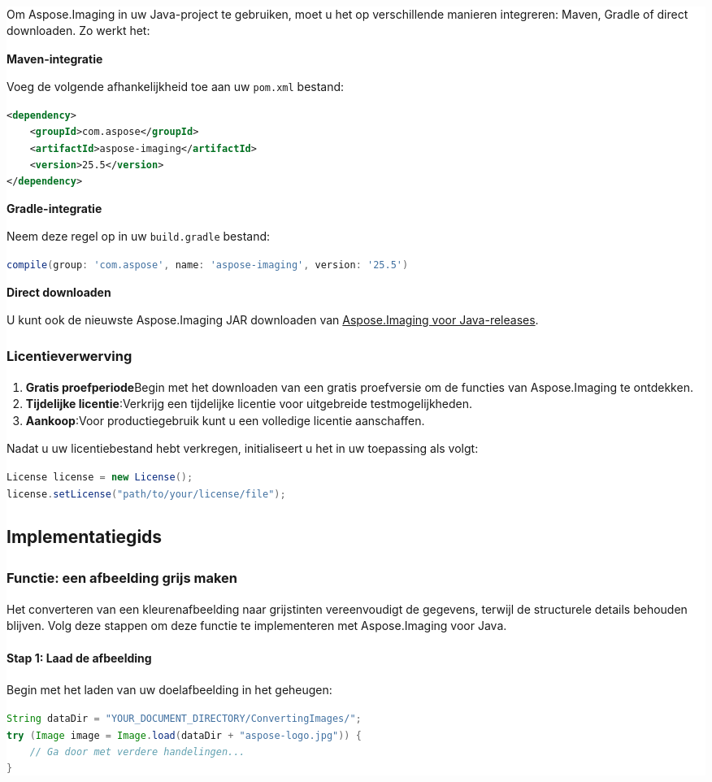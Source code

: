Om Aspose.Imaging in uw Java-project te gebruiken, moet u het op verschillende manieren integreren: Maven, Gradle of direct downloaden. Zo werkt het:

**Maven-integratie**

Voeg de volgende afhankelijkheid toe aan uw `pom.xml` bestand:

```xml
<dependency>
    <groupId>com.aspose</groupId>
    <artifactId>aspose-imaging</artifactId>
    <version>25.5</version>
</dependency>
```

**Gradle-integratie**

Neem deze regel op in uw `build.gradle` bestand:

```gradle
compile(group: 'com.aspose', name: 'aspose-imaging', version: '25.5')
```

**Direct downloaden**

U kunt ook de nieuwste Aspose.Imaging JAR downloaden van [Aspose.Imaging voor Java-releases](https://releases.aspose.com/imaging/java/).

### Licentieverwerving

1. **Gratis proefperiode**Begin met het downloaden van een gratis proefversie om de functies van Aspose.Imaging te ontdekken.
2. **Tijdelijke licentie**:Verkrijg een tijdelijke licentie voor uitgebreide testmogelijkheden.
3. **Aankoop**:Voor productiegebruik kunt u een volledige licentie aanschaffen.

Nadat u uw licentiebestand hebt verkregen, initialiseert u het in uw toepassing als volgt:

```java
License license = new License();
license.setLicense("path/to/your/license/file");
```

## Implementatiegids

### Functie: een afbeelding grijs maken

Het converteren van een kleurenafbeelding naar grijstinten vereenvoudigt de gegevens, terwijl de structurele details behouden blijven. Volg deze stappen om deze functie te implementeren met Aspose.Imaging voor Java.

#### Stap 1: Laad de afbeelding

Begin met het laden van uw doelafbeelding in het geheugen:

```java
String dataDir = "YOUR_DOCUMENT_DIRECTORY/ConvertingImages/";
try (Image image = Image.load(dataDir + "aspose-logo.jpg")) {
    // Ga door met verdere handelingen...
}
```
